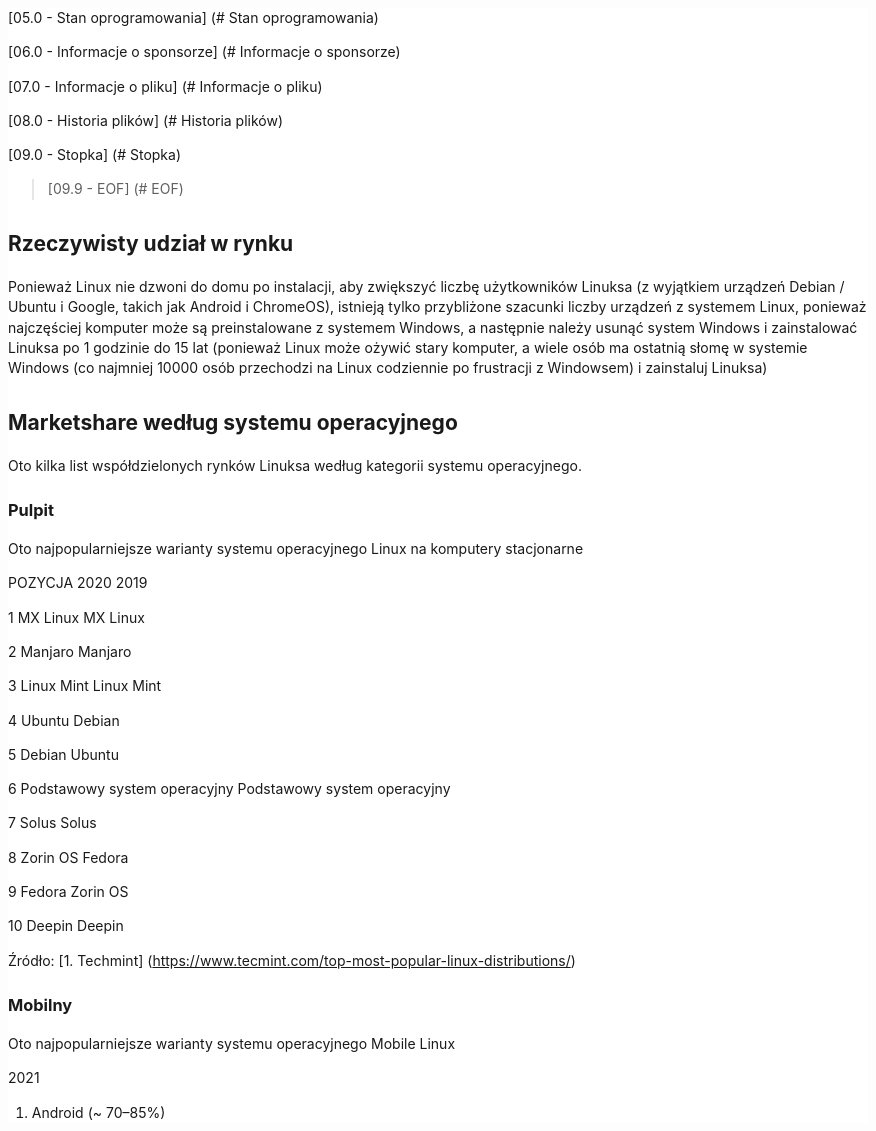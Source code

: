 [05.0 - Stan oprogramowania] (# Stan oprogramowania)

[06.0 - Informacje o sponsorze] (# Informacje o sponsorze)

[07.0 - Informacje o pliku] (# Informacje o pliku)

[08.0 - Historia plików] (# Historia plików)

[09.0 - Stopka] (# Stopka)

> [09.9 - EOF] (# EOF)

## Rzeczywisty udział w rynku

Ponieważ Linux nie dzwoni do domu po instalacji, aby zwiększyć liczbę użytkowników Linuksa (z wyjątkiem urządzeń Debian / Ubuntu i Google, takich jak Android i ChromeOS), istnieją tylko przybliżone szacunki liczby urządzeń z systemem Linux, ponieważ najczęściej komputer może są preinstalowane z systemem Windows, a następnie należy usunąć system Windows i zainstalować Linuksa po 1 godzinie do 15 lat (ponieważ Linux może ożywić stary komputer, a wiele osób ma ostatnią słomę w systemie Windows (co najmniej 10000 osób przechodzi na Linux codziennie po frustracji z Windowsem) i zainstaluj Linuksa)

## Marketshare według systemu operacyjnego

Oto kilka list współdzielonych rynków Linuksa według kategorii systemu operacyjnego.

### Pulpit

Oto najpopularniejsze warianty systemu operacyjnego Linux na komputery stacjonarne

POZYCJA 2020 2019

1 MX Linux MX Linux

2 Manjaro Manjaro

3 Linux Mint Linux Mint

4 Ubuntu Debian

5 Debian Ubuntu

6 Podstawowy system operacyjny Podstawowy system operacyjny

7 Solus Solus

8 Zorin OS Fedora

9 Fedora Zorin OS

10 Deepin Deepin

Źródło: [1. Techmint] (https://www.tecmint.com/top-most-popular-linux-distributions/)

### Mobilny

Oto najpopularniejsze warianty systemu operacyjnego Mobile Linux

2021

1. Android (~ 70–85%)
